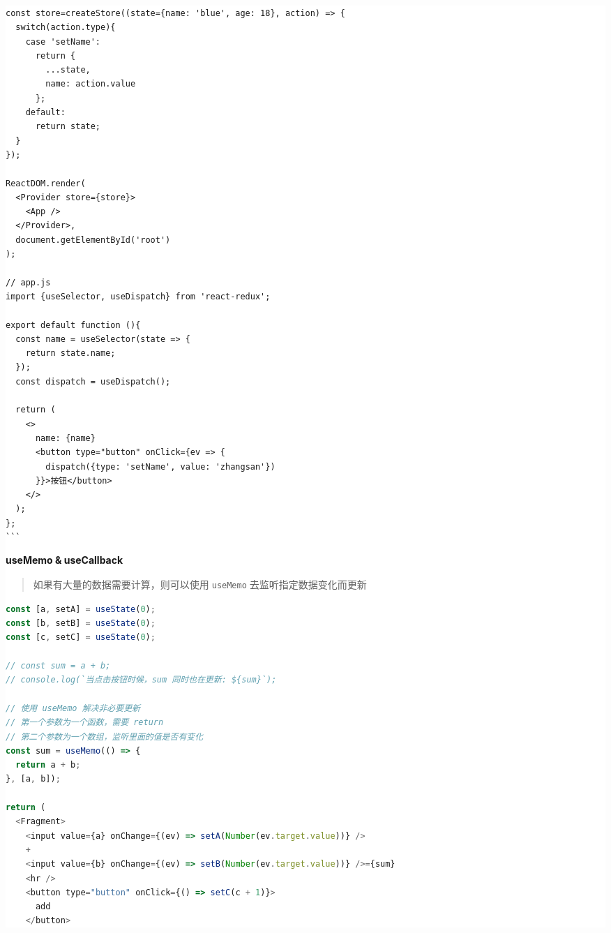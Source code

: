     const store=createStore((state={name: 'blue', age: 18}, action) => {
      switch(action.type){
        case 'setName':
          return {
            ...state,
            name: action.value
          };
        default:
          return state;
      }
    });

    ReactDOM.render(
      <Provider store={store}>
        <App />
      </Provider>,
      document.getElementById('root')
    );
    
    // app.js
    import {useSelector, useDispatch} from 'react-redux';

    export default function (){
      const name = useSelector(state => {
        return state.name;
      });
      const dispatch = useDispatch();

      return (
        <>
          name: {name}
          <button type="button" onClick={ev => {
            dispatch({type: 'setName', value: 'zhangsan'})
          }}>按钮</button>
        </>
      );
    };
    ```

  **useMemo & useCallback**

  > 如果有大量的数据需要计算，则可以使用 `useMemo` 去监听指定数据变化而更新

  ```javascript
  const [a, setA] = useState(0);
  const [b, setB] = useState(0);
  const [c, setC] = useState(0);

  // const sum = a + b;
  // console.log(`当点击按钮时候，sum 同时也在更新: ${sum}`);

  // 使用 useMemo 解决非必要更新
  // 第一个参数为一个函数，需要 return
  // 第二个参数为一个数组，监听里面的值是否有变化
  const sum = useMemo(() => {
    return a + b;
  }, [a, b]);

  return (
    <Fragment>
      <input value={a} onChange={(ev) => setA(Number(ev.target.value))} />
      +
      <input value={b} onChange={(ev) => setB(Number(ev.target.value))} />={sum}
      <hr />
      <button type="button" onClick={() => setC(c + 1)}>
        add
      </button>
  ```